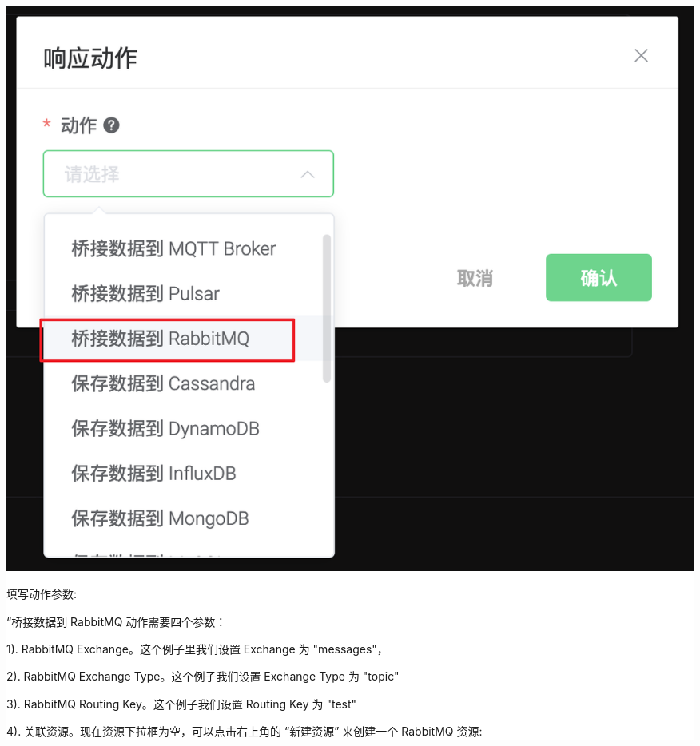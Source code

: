 ![image](./assets/rule-engine/rabbit-action-0.png)

填写动作参数:

“桥接数据到 RabbitMQ 动作需要四个参数：

1). RabbitMQ Exchange。这个例子里我们设置 Exchange 为 "messages"，

2). RabbitMQ Exchange Type。这个例子我们设置 Exchange Type 为 "topic"

3). RabbitMQ Routing Key。这个例子我们设置 Routing Key 为 "test"

4). 关联资源。现在资源下拉框为空，可以点击右上角的 “新建资源” 来创建一个 RabbitMQ 资源:
